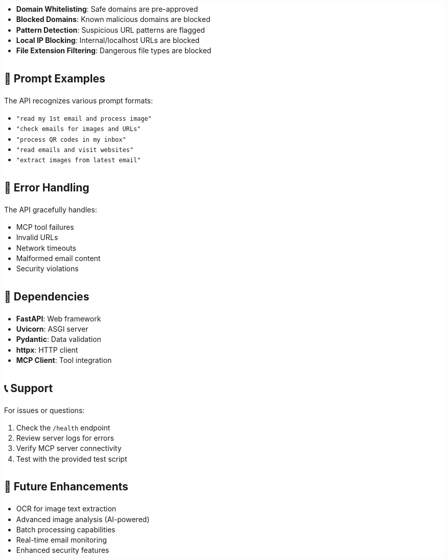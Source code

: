 - **Domain Whitelisting**: Safe domains are pre-approved
- **Blocked Domains**: Known malicious domains are blocked
- **Pattern Detection**: Suspicious URL patterns are flagged
- **Local IP Blocking**: Internal/localhost URLs are blocked
- **File Extension Filtering**: Dangerous file types are blocked

## 📝 Prompt Examples

The API recognizes various prompt formats:

- `"read my 1st email and process image"`
- `"check emails for images and URLs"`
- `"process QR codes in my inbox"`
- `"read emails and visit websites"`
- `"extract images from latest email"`

## 🚨 Error Handling

The API gracefully handles:
- MCP tool failures
- Invalid URLs
- Network timeouts
- Malformed email content
- Security violations

## 🔄 Dependencies

- **FastAPI**: Web framework
- **Uvicorn**: ASGI server
- **Pydantic**: Data validation
- **httpx**: HTTP client
- **MCP Client**: Tool integration

## 📞 Support

For issues or questions:
1. Check the `/health` endpoint
2. Review server logs for errors
3. Verify MCP server connectivity
4. Test with the provided test script

## 🔮 Future Enhancements

- OCR for image text extraction
- Advanced image analysis (AI-powered)
- Batch processing capabilities
- Real-time email monitoring
- Enhanced security features 